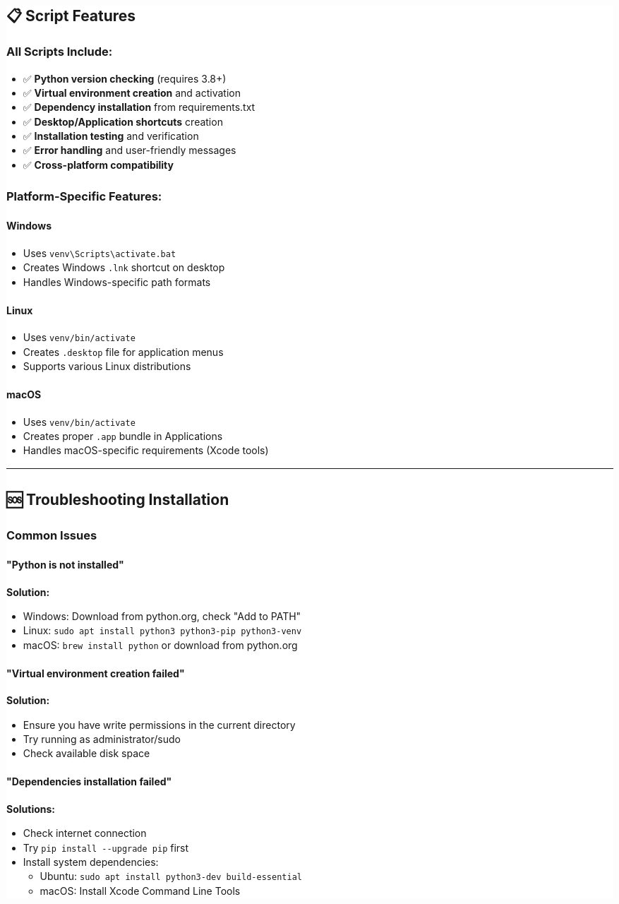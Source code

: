 
## 📋 Script Features

### All Scripts Include:

- ✅ **Python version checking** (requires 3.8+)
- ✅ **Virtual environment creation** and activation
- ✅ **Dependency installation** from requirements.txt
- ✅ **Desktop/Application shortcuts** creation
- ✅ **Installation testing** and verification
- ✅ **Error handling** and user-friendly messages
- ✅ **Cross-platform compatibility**

### Platform-Specific Features:

#### Windows
- Uses `venv\Scripts\activate.bat`
- Creates Windows `.lnk` shortcut on desktop
- Handles Windows-specific path formats

#### Linux
- Uses `venv/bin/activate`
- Creates `.desktop` file for application menus
- Supports various Linux distributions

#### macOS
- Uses `venv/bin/activate`
- Creates proper `.app` bundle in Applications
- Handles macOS-specific requirements (Xcode tools)

---

## 🆘 Troubleshooting Installation

### Common Issues

#### "Python is not installed"
**Solution:**
- Windows: Download from python.org, check "Add to PATH"
- Linux: `sudo apt install python3 python3-pip python3-venv`
- macOS: `brew install python` or download from python.org

#### "Virtual environment creation failed"
**Solution:**
- Ensure you have write permissions in the current directory
- Try running as administrator/sudo
- Check available disk space

#### "Dependencies installation failed"
**Solutions:**
- Check internet connection
- Try `pip install --upgrade pip` first
- Install system dependencies:
  - Ubuntu: `sudo apt install python3-dev build-essential`
  - macOS: Install Xcode Command Line Tools
